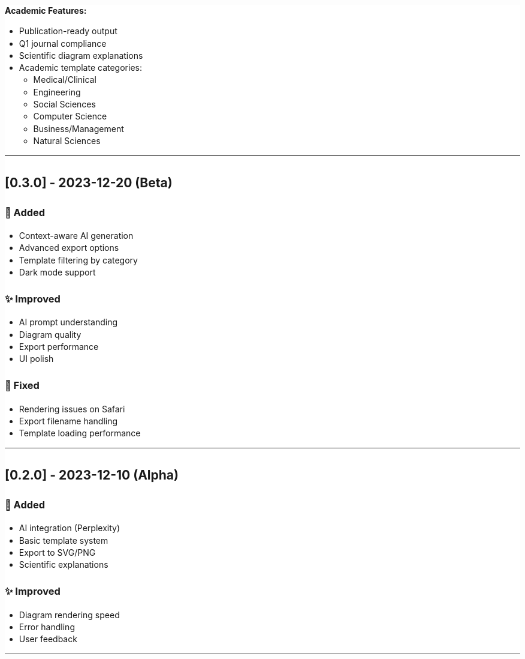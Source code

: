 **Academic Features:**
- Publication-ready output
- Q1 journal compliance
- Scientific diagram explanations
- Academic template categories:
  - Medical/Clinical
  - Engineering
  - Social Sciences
  - Computer Science
  - Business/Management
  - Natural Sciences

---

## [0.3.0] - 2023-12-20 (Beta)

### 🎉 Added
- Context-aware AI generation
- Advanced export options
- Template filtering by category
- Dark mode support

### ✨ Improved
- AI prompt understanding
- Diagram quality
- Export performance
- UI polish

### 🐛 Fixed
- Rendering issues on Safari
- Export filename handling
- Template loading performance

---

## [0.2.0] - 2023-12-10 (Alpha)

### 🎉 Added
- AI integration (Perplexity)
- Basic template system
- Export to SVG/PNG
- Scientific explanations

### ✨ Improved
- Diagram rendering speed
- Error handling
- User feedback

---
